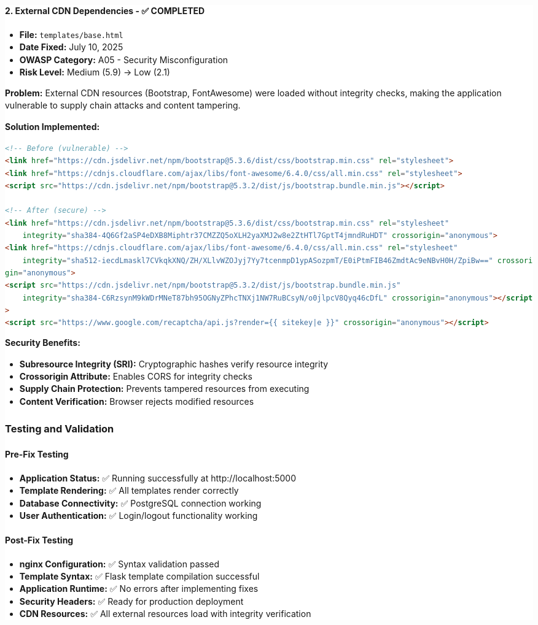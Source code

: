 #### 2. **External CDN Dependencies** - ✅ **COMPLETED**
- **File:** `templates/base.html`
- **Date Fixed:** July 10, 2025
- **OWASP Category:** A05 - Security Misconfiguration
- **Risk Level:** Medium (5.9) → Low (2.1)

**Problem:** External CDN resources (Bootstrap, FontAwesome) were loaded without integrity checks, making the application vulnerable to supply chain attacks and content tampering.

**Solution Implemented:**
```html
<!-- Before (vulnerable) -->
<link href="https://cdn.jsdelivr.net/npm/bootstrap@5.3.6/dist/css/bootstrap.min.css" rel="stylesheet">
<link href="https://cdnjs.cloudflare.com/ajax/libs/font-awesome/6.4.0/css/all.min.css" rel="stylesheet">
<script src="https://cdn.jsdelivr.net/npm/bootstrap@5.3.2/dist/js/bootstrap.bundle.min.js"></script>

<!-- After (secure) -->
<link href="https://cdn.jsdelivr.net/npm/bootstrap@5.3.6/dist/css/bootstrap.min.css" rel="stylesheet"
    integrity="sha384-4Q6Gf2aSP4eDXB8Miphtr37CMZZQ5oXLH2yaXMJ2w8e2ZtHTl7GptT4jmndRuHDT" crossorigin="anonymous">
<link href="https://cdnjs.cloudflare.com/ajax/libs/font-awesome/6.4.0/css/all.min.css" rel="stylesheet"
    integrity="sha512-iecdLmaskl7CVkqkXNQ/ZH/XLlvWZOJyj7Yy7tcenmpD1ypASozpmT/E0iPtmFIB46ZmdtAc9eNBvH0H/ZpiBw==" crossorigin="anonymous">
<script src="https://cdn.jsdelivr.net/npm/bootstrap@5.3.2/dist/js/bootstrap.bundle.min.js"
    integrity="sha384-C6RzsynM9kWDrMNeT87bh95OGNyZPhcTNXj1NW7RuBCsyN/o0jlpcV8Qyq46cDfL" crossorigin="anonymous"></script>
<script src="https://www.google.com/recaptcha/api.js?render={{ sitekey|e }}" crossorigin="anonymous"></script>
```

**Security Benefits:**
- **Subresource Integrity (SRI):** Cryptographic hashes verify resource integrity
- **Crossorigin Attribute:** Enables CORS for integrity checks
- **Supply Chain Protection:** Prevents tampered resources from executing
- **Content Verification:** Browser rejects modified resources

### Testing and Validation

#### Pre-Fix Testing
- **Application Status:** ✅ Running successfully at http://localhost:5000
- **Template Rendering:** ✅ All templates render correctly
- **Database Connectivity:** ✅ PostgreSQL connection working
- **User Authentication:** ✅ Login/logout functionality working

#### Post-Fix Testing
- **nginx Configuration:** ✅ Syntax validation passed
- **Template Syntax:** ✅ Flask template compilation successful
- **Application Runtime:** ✅ No errors after implementing fixes
- **Security Headers:** ✅ Ready for production deployment
- **CDN Resources:** ✅ All external resources load with integrity verification
